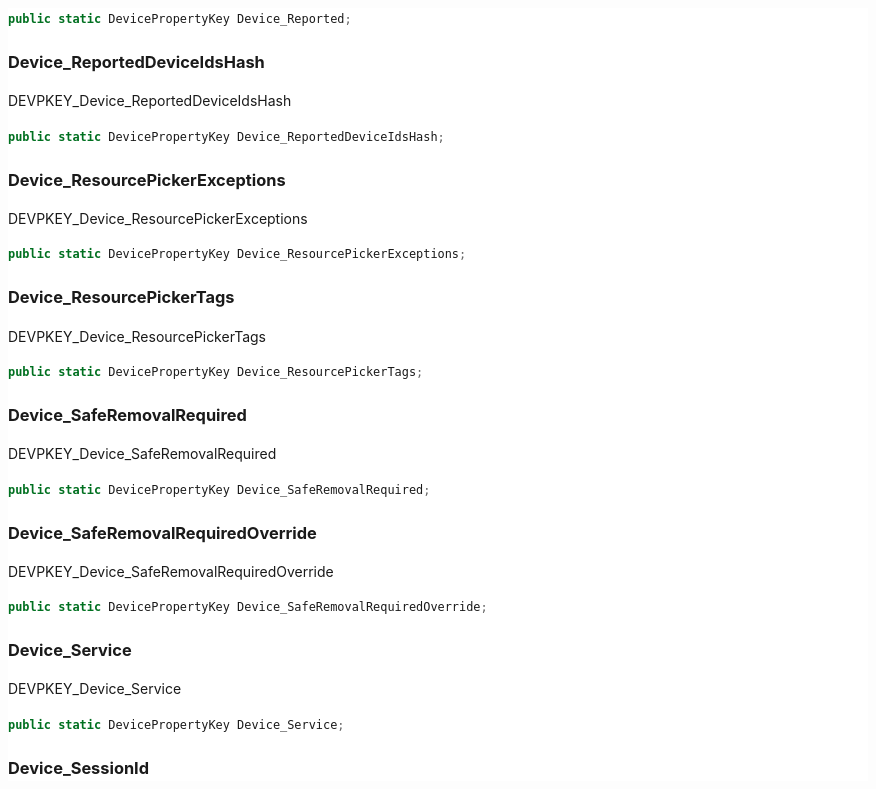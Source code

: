 ```csharp
public static DevicePropertyKey Device_Reported;
```

### <a id="fields-device_reporteddeviceidshash"/>**Device_ReportedDeviceIdsHash**

DEVPKEY_Device_ReportedDeviceIdsHash

```csharp
public static DevicePropertyKey Device_ReportedDeviceIdsHash;
```

### <a id="fields-device_resourcepickerexceptions"/>**Device_ResourcePickerExceptions**

DEVPKEY_Device_ResourcePickerExceptions

```csharp
public static DevicePropertyKey Device_ResourcePickerExceptions;
```

### <a id="fields-device_resourcepickertags"/>**Device_ResourcePickerTags**

DEVPKEY_Device_ResourcePickerTags

```csharp
public static DevicePropertyKey Device_ResourcePickerTags;
```

### <a id="fields-device_saferemovalrequired"/>**Device_SafeRemovalRequired**

DEVPKEY_Device_SafeRemovalRequired

```csharp
public static DevicePropertyKey Device_SafeRemovalRequired;
```

### <a id="fields-device_saferemovalrequiredoverride"/>**Device_SafeRemovalRequiredOverride**

DEVPKEY_Device_SafeRemovalRequiredOverride

```csharp
public static DevicePropertyKey Device_SafeRemovalRequiredOverride;
```

### <a id="fields-device_service"/>**Device_Service**

DEVPKEY_Device_Service

```csharp
public static DevicePropertyKey Device_Service;
```

### <a id="fields-device_sessionid"/>**Device_SessionId**
